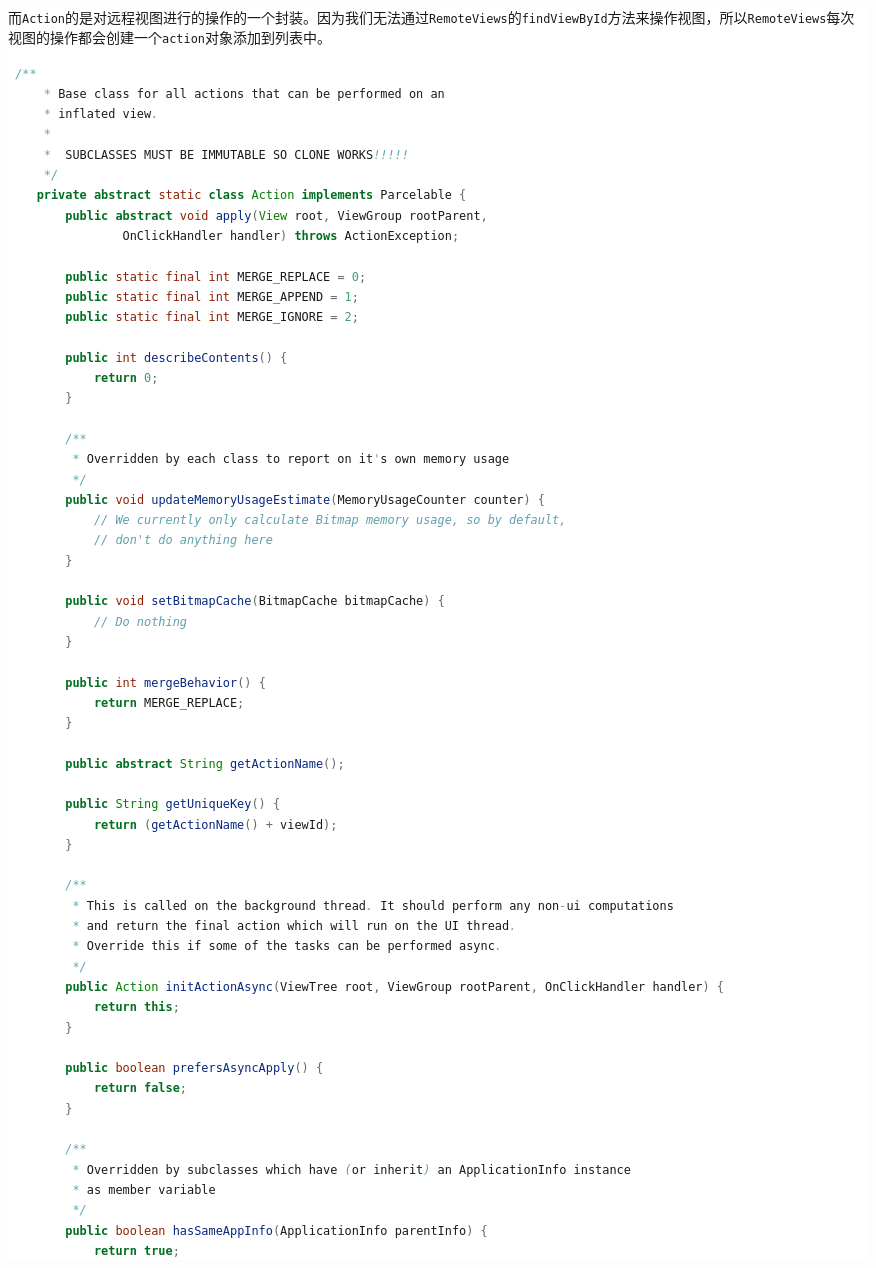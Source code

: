 而`Action`的是对远程视图进行的操作的一个封装。因为我们无法通过`RemoteViews`的`findViewById`方法来操作视图，所以`RemoteViews`每次视图的操作都会创建一个`action`对象添加到列表中。

```java
 /**
     * Base class for all actions that can be performed on an
     * inflated view.
     *
     *  SUBCLASSES MUST BE IMMUTABLE SO CLONE WORKS!!!!!
     */
    private abstract static class Action implements Parcelable {
        public abstract void apply(View root, ViewGroup rootParent,
                OnClickHandler handler) throws ActionException;

        public static final int MERGE_REPLACE = 0;
        public static final int MERGE_APPEND = 1;
        public static final int MERGE_IGNORE = 2;

        public int describeContents() {
            return 0;
        }

        /**
         * Overridden by each class to report on it's own memory usage
         */
        public void updateMemoryUsageEstimate(MemoryUsageCounter counter) {
            // We currently only calculate Bitmap memory usage, so by default,
            // don't do anything here
        }

        public void setBitmapCache(BitmapCache bitmapCache) {
            // Do nothing
        }

        public int mergeBehavior() {
            return MERGE_REPLACE;
        }

        public abstract String getActionName();

        public String getUniqueKey() {
            return (getActionName() + viewId);
        }

        /**
         * This is called on the background thread. It should perform any non-ui computations
         * and return the final action which will run on the UI thread.
         * Override this if some of the tasks can be performed async.
         */
        public Action initActionAsync(ViewTree root, ViewGroup rootParent, OnClickHandler handler) {
            return this;
        }

        public boolean prefersAsyncApply() {
            return false;
        }

        /**
         * Overridden by subclasses which have (or inherit) an ApplicationInfo instance
         * as member variable
         */
        public boolean hasSameAppInfo(ApplicationInfo parentInfo) {
            return true;
```